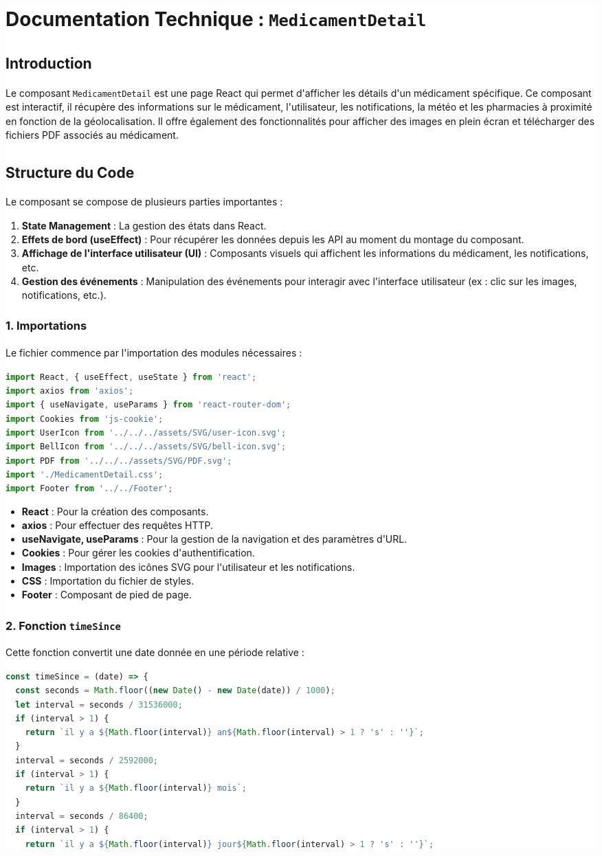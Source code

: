 # Documentation Technique : `MedicamentDetail` 

## Introduction

Le composant `MedicamentDetail` est une page React qui permet d'afficher les détails d'un médicament spécifique. Ce composant est interactif, il récupère des informations sur le médicament, l'utilisateur, les notifications, la météo et les pharmacies à proximité en fonction de la géolocalisation. Il offre également des fonctionnalités pour afficher des images en plein écran et télécharger des fichiers PDF associés au médicament.

## Structure du Code

Le composant se compose de plusieurs parties importantes : 

1. **State Management** : La gestion des états dans React.
2. **Effets de bord (useEffect)** : Pour récupérer les données depuis les API au moment du montage du composant.
3. **Affichage de l'interface utilisateur (UI)** : Composants visuels qui affichent les informations du médicament, les notifications, etc.
4. **Gestion des événements** : Manipulation des événements pour interagir avec l'interface utilisateur (ex : clic sur les images, notifications, etc.).

### 1. Importations

Le fichier commence par l'importation des modules nécessaires :

```javascript
import React, { useEffect, useState } from 'react';
import axios from 'axios';
import { useNavigate, useParams } from 'react-router-dom';
import Cookies from 'js-cookie';
import UserIcon from '../../../assets/SVG/user-icon.svg';
import BellIcon from '../../../assets/SVG/bell-icon.svg';
import PDF from '../../../assets/SVG/PDF.svg';
import './MedicamentDetail.css';
import Footer from '../../Footer';
```

- **React** : Pour la création des composants.
- **axios** : Pour effectuer des requêtes HTTP.
- **useNavigate, useParams** : Pour la gestion de la navigation et des paramètres d'URL.
- **Cookies** : Pour gérer les cookies d'authentification.
- **Images** : Importation des icônes SVG pour l'utilisateur et les notifications.
- **CSS** : Importation du fichier de styles.
- **Footer** : Composant de pied de page.

### 2. Fonction `timeSince`

Cette fonction convertit une date donnée en une période relative :

```javascript
const timeSince = (date) => {
  const seconds = Math.floor((new Date() - new Date(date)) / 1000);
  let interval = seconds / 31536000;
  if (interval > 1) {
    return `il y a ${Math.floor(interval)} an${Math.floor(interval) > 1 ? 's' : ''}`;
  }
  interval = seconds / 2592000;
  if (interval > 1) {
    return `il y a ${Math.floor(interval)} mois`;
  }
  interval = seconds / 86400;
  if (interval > 1) {
    return `il y a ${Math.floor(interval)} jour${Math.floor(interval) > 1 ? 's' : ''}`;
```